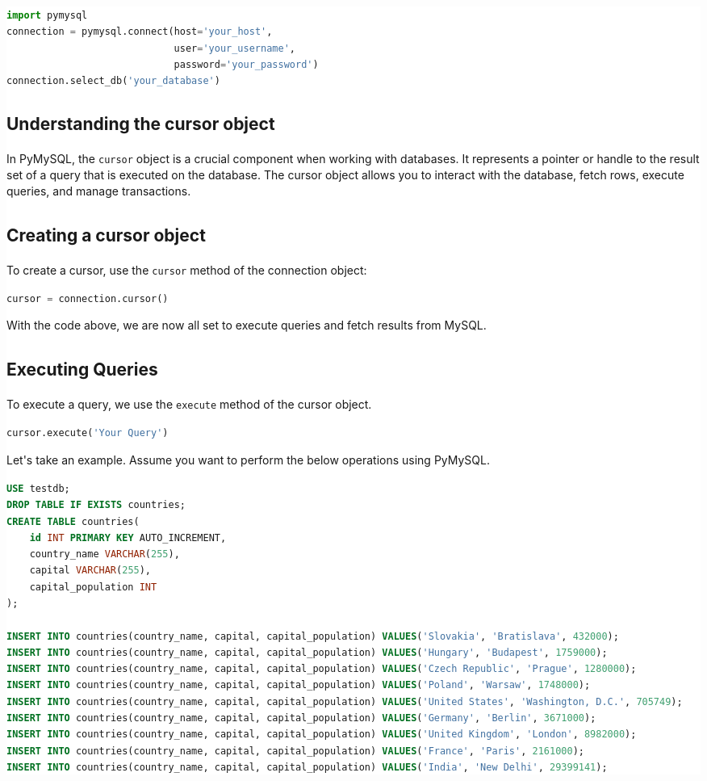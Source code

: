 ```python
import pymysql
connection = pymysql.connect(host='your_host',
                             user='your_username',
                             password='your_password')
connection.select_db('your_database')
```

## Understanding the cursor object
In PyMySQL, the `cursor` object is a crucial component when working with databases. It represents a pointer or handle to the result set of a query that is executed on the database. The cursor object allows you to interact with the database, fetch rows, execute queries, and manage transactions.

## Creating a cursor object
To create a cursor, use the `cursor` method of the connection object:

```python
cursor = connection.cursor()
```

With the code above, we are now all set to execute queries and fetch results from MySQL.

## Executing Queries

To execute a query, we use the `execute` method of the cursor object.

```python
cursor.execute('Your Query')
```

Let's take an example. Assume you want to perform the below operations using PyMySQL.

```sql
USE testdb;
DROP TABLE IF EXISTS countries;
CREATE TABLE countries(
    id INT PRIMARY KEY AUTO_INCREMENT, 
    country_name VARCHAR(255), 
    capital VARCHAR(255), 
    capital_population INT
);

INSERT INTO countries(country_name, capital, capital_population) VALUES('Slovakia', 'Bratislava', 432000);
INSERT INTO countries(country_name, capital, capital_population) VALUES('Hungary', 'Budapest', 1759000);
INSERT INTO countries(country_name, capital, capital_population) VALUES('Czech Republic', 'Prague', 1280000);
INSERT INTO countries(country_name, capital, capital_population) VALUES('Poland', 'Warsaw', 1748000);
INSERT INTO countries(country_name, capital, capital_population) VALUES('United States', 'Washington, D.C.', 705749);
INSERT INTO countries(country_name, capital, capital_population) VALUES('Germany', 'Berlin', 3671000);
INSERT INTO countries(country_name, capital, capital_population) VALUES('United Kingdom', 'London', 8982000);
INSERT INTO countries(country_name, capital, capital_population) VALUES('France', 'Paris', 2161000);
INSERT INTO countries(country_name, capital, capital_population) VALUES('India', 'New Delhi', 29399141);

```
